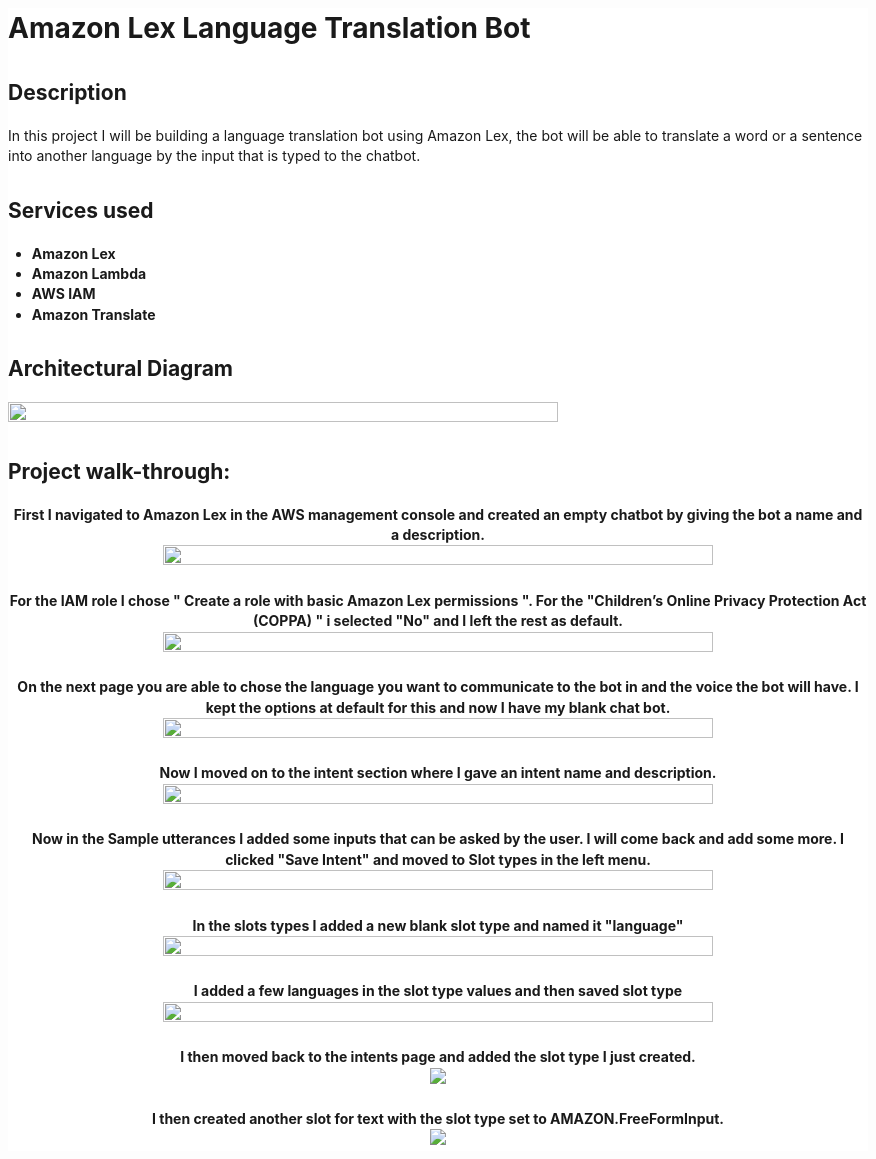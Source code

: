 <h1>Amazon Lex Language Translation Bot</h1>


<h2>Description</h2>
In this project I will be building a language translation bot using Amazon Lex, the bot will be able to translate a word or a sentence into another language by the input that is typed to the chatbot. 
<br />


<h2>Services used</h2>

- <b>Amazon Lex
- <b>Amazon Lambda
- <b>AWS IAM
- <b>Amazon Translate

<h2>Architectural Diagram</h2>

<img src="https://imgur.com/zAMG5qV.png" height="80%" width="80%"/>

<h2>Project walk-through:</h2>

<p align="center">
First I navigated to Amazon Lex in the AWS management console and created an empty chatbot by giving the bot a name and a description.  <br/>
<img src="https://imgur.com/F2K44Ha.png" height="80%" width="80%"/>
<br />
<br />
For the IAM role I chose " Create a role with basic Amazon Lex permissions ". For the "Children’s Online Privacy Protection Act (COPPA) " i selected "No" and I left the rest as default.  <br/>
<img src="https://imgur.com/eYd0MyP.png" height="80%" width="80%"/>
<br />
<br />
On the next page you are able to chose the language you want to communicate to the bot in and the voice the bot will have. I kept the options at default for this and now I have my blank chat bot. <br/>
<img src="https://imgur.com/hEHIkGV.png" height="80%" width="80%"/>
<br />
<br />
Now I moved on to the intent section where I gave an intent name and description. <br/>
<img src="https://imgur.com/zpd4sDI.png" height="80%" width="80%"/>
<br />
<br />
Now in the Sample utterances I added some inputs that can be asked by the user. I will come back and add some more. I clicked "Save Intent" and moved to Slot types in the left menu.  <br/>
<img src="https://imgur.com/yshBVEx.png" height="80%" width="80%"/>
<br />
<br />
In the slots types I added a new blank slot type and named it "language"<br/>
<img src="https://imgur.com/oGGqlp9.png" height="80%" width="80%"/>
<br />
<br />
I added a few languages in the slot type values and then saved slot type <br/>
<img src="https://imgur.com/L0BYh1P.png" height="80%" width="80%"/>
<br />
<br />
I then moved back to the intents page and added the slot type I just created.<br/>
<img src="https://imgur.com/Q8mnBJN.png" width="80%"/>
<br />
<br />
I then created another slot for text with the slot type set to AMAZON.FreeFormInput. <br/>
<img src="https://imgur.com/tQbPyHj.png" width="80%"/>